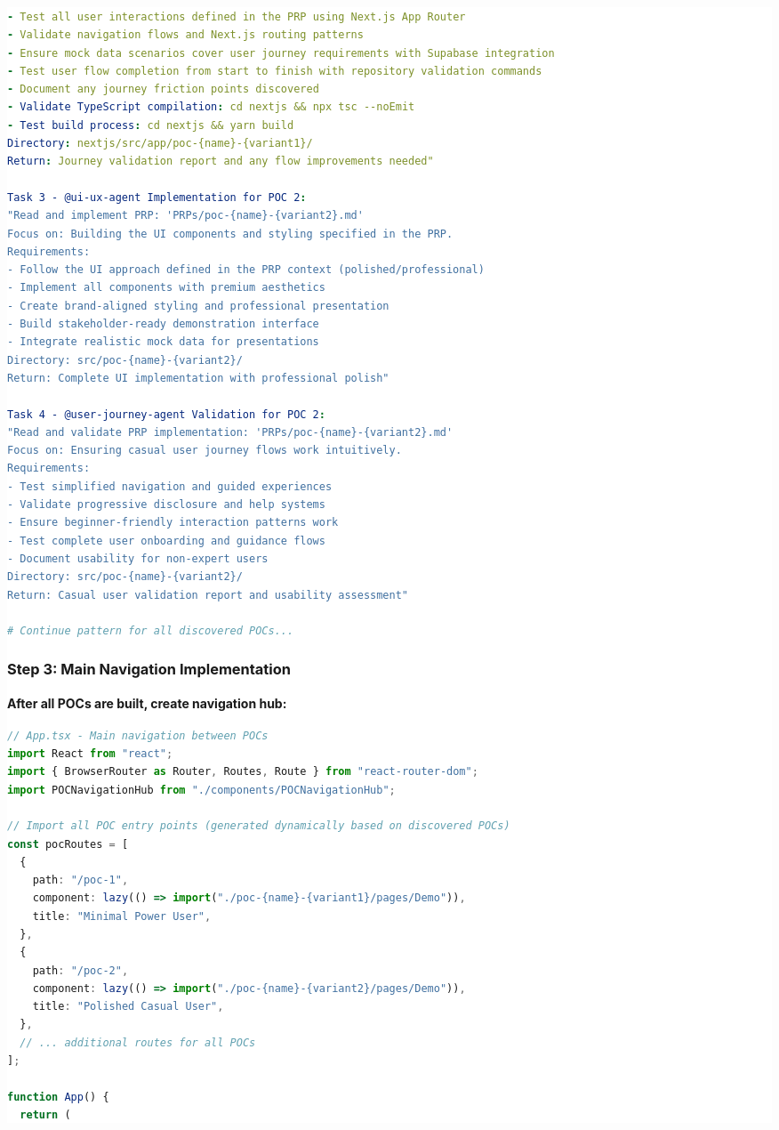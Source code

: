 ```yaml
- Test all user interactions defined in the PRP using Next.js App Router
- Validate navigation flows and Next.js routing patterns
- Ensure mock data scenarios cover user journey requirements with Supabase integration
- Test user flow completion from start to finish with repository validation commands
- Document any journey friction points discovered
- Validate TypeScript compilation: cd nextjs && npx tsc --noEmit
- Test build process: cd nextjs && yarn build
Directory: nextjs/src/app/poc-{name}-{variant1}/
Return: Journey validation report and any flow improvements needed"

Task 3 - @ui-ux-agent Implementation for POC 2:
"Read and implement PRP: 'PRPs/poc-{name}-{variant2}.md'
Focus on: Building the UI components and styling specified in the PRP.
Requirements:
- Follow the UI approach defined in the PRP context (polished/professional)
- Implement all components with premium aesthetics
- Create brand-aligned styling and professional presentation
- Build stakeholder-ready demonstration interface
- Integrate realistic mock data for presentations
Directory: src/poc-{name}-{variant2}/
Return: Complete UI implementation with professional polish"

Task 4 - @user-journey-agent Validation for POC 2:
"Read and validate PRP implementation: 'PRPs/poc-{name}-{variant2}.md'
Focus on: Ensuring casual user journey flows work intuitively.
Requirements:
- Test simplified navigation and guided experiences
- Validate progressive disclosure and help systems
- Ensure beginner-friendly interaction patterns work
- Test complete user onboarding and guidance flows
- Document usability for non-expert users
Directory: src/poc-{name}-{variant2}/
Return: Casual user validation report and usability assessment"

# Continue pattern for all discovered POCs...
```

### Step 3: Main Navigation Implementation

**After all POCs are built, create navigation hub:**

```typescript
// App.tsx - Main navigation between POCs
import React from "react";
import { BrowserRouter as Router, Routes, Route } from "react-router-dom";
import POCNavigationHub from "./components/POCNavigationHub";

// Import all POC entry points (generated dynamically based on discovered POCs)
const pocRoutes = [
  {
    path: "/poc-1",
    component: lazy(() => import("./poc-{name}-{variant1}/pages/Demo")),
    title: "Minimal Power User",
  },
  {
    path: "/poc-2",
    component: lazy(() => import("./poc-{name}-{variant2}/pages/Demo")),
    title: "Polished Casual User",
  },
  // ... additional routes for all POCs
];

function App() {
  return (
```